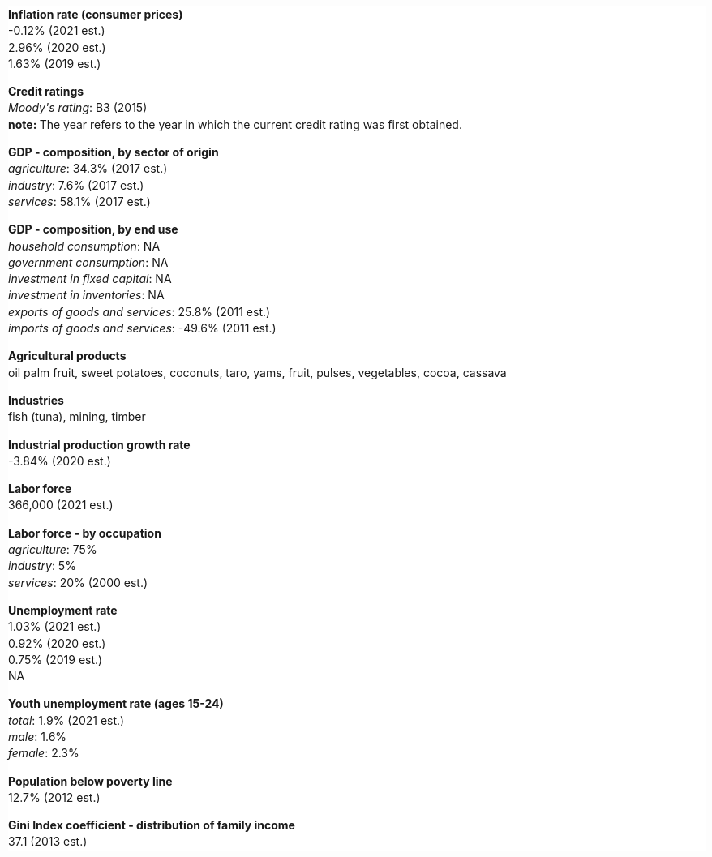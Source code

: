 **Inflation rate (consumer prices)**<br>
-0.12% (2021 est.)<br>
2.96% (2020 est.)<br>
1.63% (2019 est.)<br>

**Credit ratings**<br>
_Moody's rating_: B3 (2015)<br>
<strong>note: </strong>The year refers to the year in which the current credit rating was first obtained.<br>

**GDP - composition, by sector of origin**<br>
_agriculture_: 34.3% (2017 est.)<br>
_industry_: 7.6% (2017 est.)<br>
_services_: 58.1% (2017 est.)<br>

**GDP - composition, by end use**<br>
_household consumption_: NA<br>
_government consumption_: NA<br>
_investment in fixed capital_: NA<br>
_investment in inventories_: NA<br>
_exports of goods and services_: 25.8% (2011 est.)<br>
_imports of goods and services_: -49.6% (2011 est.)<br>

**Agricultural products**<br>
oil palm fruit, sweet potatoes, coconuts, taro, yams, fruit, pulses, vegetables, cocoa, cassava<br>

**Industries**<br>
fish (tuna), mining, timber<br>

**Industrial production growth rate**<br>
-3.84% (2020 est.)<br>

**Labor force**<br>
366,000 (2021 est.)<br>

**Labor force - by occupation**<br>
_agriculture_: 75%<br>
_industry_: 5%<br>
_services_: 20% (2000 est.)<br>

**Unemployment rate**<br>
1.03% (2021 est.)<br>
0.92% (2020 est.)<br>
0.75% (2019 est.)<br>
NA<br>

**Youth unemployment rate (ages 15-24)**<br>
_total_: 1.9% (2021 est.)<br>
_male_: 1.6%<br>
_female_: 2.3%<br>

**Population below poverty line**<br>
12.7% (2012 est.)<br>

**Gini Index coefficient - distribution of family income**<br>
37.1 (2013 est.)<br>
